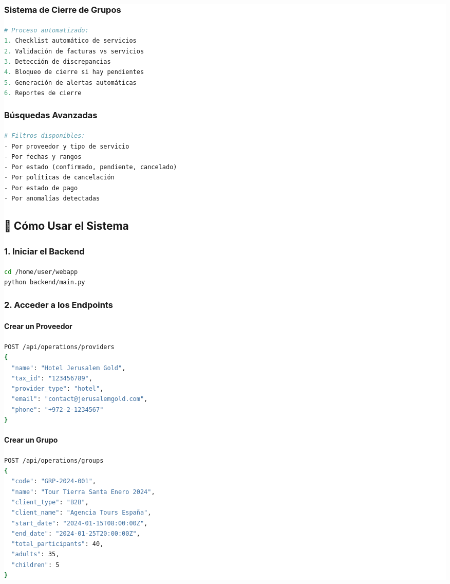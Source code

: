 ### Sistema de Cierre de Grupos
```python
# Proceso automatizado:
1. Checklist automático de servicios
2. Validación de facturas vs servicios
3. Detección de discrepancias
4. Bloqueo de cierre si hay pendientes
5. Generación de alertas automáticas
6. Reportes de cierre
```

### Búsquedas Avanzadas
```python
# Filtros disponibles:
- Por proveedor y tipo de servicio
- Por fechas y rangos
- Por estado (confirmado, pendiente, cancelado)
- Por políticas de cancelación
- Por estado de pago
- Por anomalías detectadas
```

## 🚀 Cómo Usar el Sistema

### 1. Iniciar el Backend
```bash
cd /home/user/webapp
python backend/main.py
```

### 2. Acceder a los Endpoints

#### Crear un Proveedor
```bash
POST /api/operations/providers
{
  "name": "Hotel Jerusalem Gold",
  "tax_id": "123456789",
  "provider_type": "hotel",
  "email": "contact@jerusalemgold.com",
  "phone": "+972-2-1234567"
}
```

#### Crear un Grupo
```bash
POST /api/operations/groups
{
  "code": "GRP-2024-001",
  "name": "Tour Tierra Santa Enero 2024",
  "client_type": "B2B",
  "client_name": "Agencia Tours España",
  "start_date": "2024-01-15T08:00:00Z",
  "end_date": "2024-01-25T20:00:00Z",
  "total_participants": 40,
  "adults": 35,
  "children": 5
}
```
